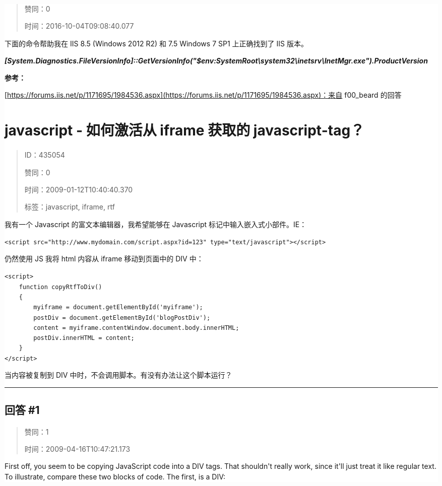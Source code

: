 > 赞同：0
> 
> 时间：2016-10-04T09:08:40.077

下面的命令帮助我在 IIS 8.5 (Windows 2012 R2) 和 7.5 Windows 7 SP1 上正确找到了 IIS 版本。

***[System.Diagnostics.FileVersionInfo]::GetVersionInfo("$env:SystemRoot\system32\inetsrv\InetMgr.exe").ProductVersion***

**参考：**

[https://forums.iis.net/p/1171695/1984536.aspx](https://forums.iis.net/p/1171695/1984536.aspx)：来自 f00_beard 的回答

# javascript - 如何激活从 iframe 获取的 javascript-tag？

> ID：435054
> 
> 赞同：0
> 
> 时间：2009-01-12T10:40:40.370
> 
> 标签：javascript, iframe, rtf

我有一个 Javascript 的富文本编辑器，我希望能够在 Javascript 标记中输入嵌入式小部件。IE：

```
<script src="http://www.mydomain.com/script.aspx?id=123" type="text/javascript"></script> 
```

仍然使用 JS 我将 html 内容从 iframe 移动到页面中的 DIV 中：

```
<script>
    function copyRtfToDiv()
    {
        myiframe = document.getElementById('myiframe');
        postDiv = document.getElementById('blogPostDiv');
        content = myiframe.contentWindow.document.body.innerHTML;
        postDiv.innerHTML = content;
    }
</script> 
```

当内容被复制到 DIV 中时，不会调用脚本。有没有办法让这个脚本运行？

* * *

## 回答 #1

> 赞同：1
> 
> 时间：2009-04-16T10:47:21.173

First off, you seem to be copying JavaScript code into a DIV tags. That shouldn't really work, since it'll just treat it like regular text. To illustrate, compare these two blocks of code. The first, is a DIV:
